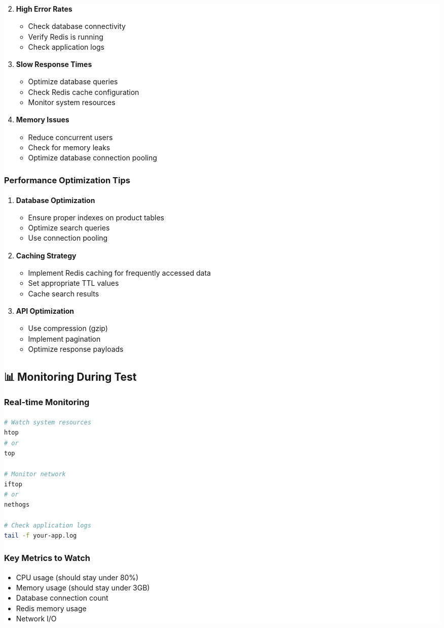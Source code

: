 2. **High Error Rates**
   - Check database connectivity
   - Verify Redis is running
   - Check application logs

3. **Slow Response Times**
   - Optimize database queries
   - Check Redis cache configuration
   - Monitor system resources

4. **Memory Issues**
   - Reduce concurrent users
   - Check for memory leaks
   - Optimize database connection pooling

### Performance Optimization Tips

1. **Database Optimization**
   - Ensure proper indexes on product tables
   - Optimize search queries
   - Use connection pooling

2. **Caching Strategy**
   - Implement Redis caching for frequently accessed data
   - Set appropriate TTL values
   - Cache search results

3. **API Optimization**
   - Use compression (gzip)
   - Implement pagination
   - Optimize response payloads

## 📊 Monitoring During Test

### Real-time Monitoring
```bash
# Watch system resources
htop
# or
top

# Monitor network
iftop
# or
nethogs

# Check application logs
tail -f your-app.log
```

### Key Metrics to Watch
- CPU usage (should stay under 80%)
- Memory usage (should stay under 3GB)
- Database connection count
- Redis memory usage
- Network I/O
